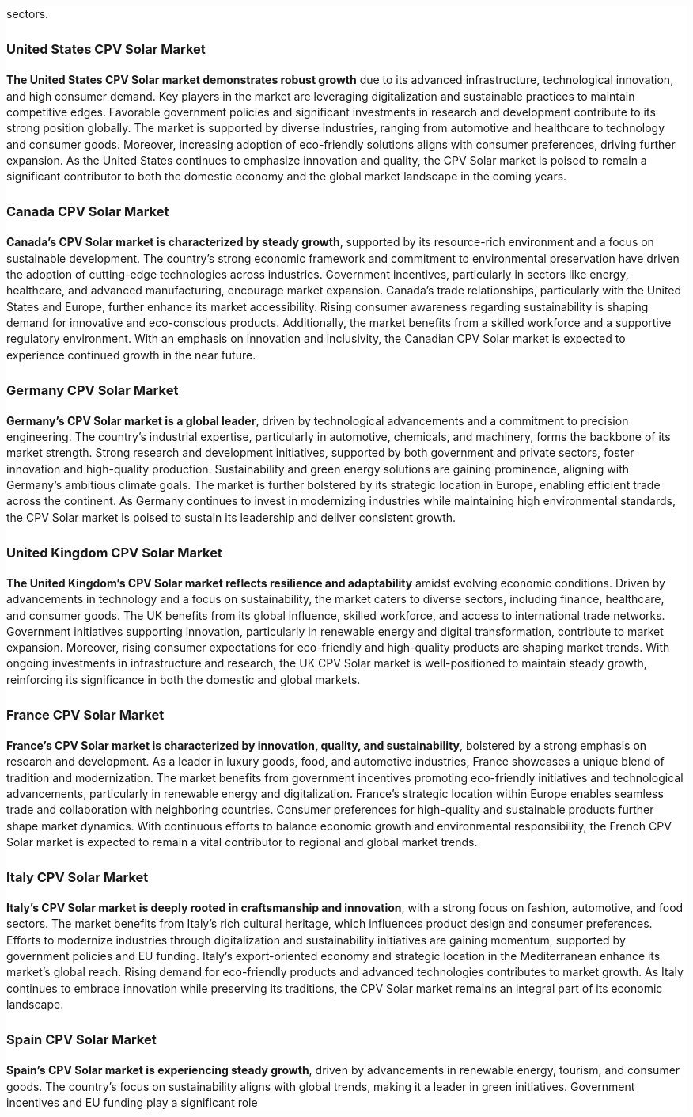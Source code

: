 sectors.</span></em></p></blockquote><h3><strong>United States CPV Solar Market</strong></h3><p><strong>The United States CPV Solar market demonstrates robust growth</strong> due to its advanced infrastructure, technological innovation, and high consumer demand. Key players in the market are leveraging digitalization and sustainable practices to maintain competitive edges. Favorable government policies and significant investments in research and development contribute to its strong position globally. The market is supported by diverse industries, ranging from automotive and healthcare to technology and consumer goods. Moreover, increasing adoption of eco-friendly solutions aligns with consumer preferences, driving further expansion. As the United States continues to emphasize innovation and quality, the CPV Solar market is poised to remain a significant contributor to both the domestic economy and the global market landscape in the coming years.</p><h3><strong>Canada CPV Solar Market</strong></h3><p><strong>Canada&rsquo;s CPV Solar market is characterized by steady growth</strong>, supported by its resource-rich environment and a focus on sustainable development. The country&rsquo;s strong economic framework and commitment to environmental preservation have driven the adoption of cutting-edge technologies across industries. Government incentives, particularly in sectors like energy, healthcare, and advanced manufacturing, encourage market expansion. Canada&rsquo;s trade relationships, particularly with the United States and Europe, further enhance its market accessibility. Rising consumer awareness regarding sustainability is shaping demand for innovative and eco-conscious products. Additionally, the market benefits from a skilled workforce and a supportive regulatory environment. With an emphasis on innovation and inclusivity, the Canadian CPV Solar market is expected to experience continued growth in the near future.</p><h3><strong>Germany CPV Solar Market</strong></h3><p><strong>Germany&rsquo;s CPV Solar market is a global leader</strong>, driven by technological advancements and a commitment to precision engineering. The country&rsquo;s industrial expertise, particularly in automotive, chemicals, and machinery, forms the backbone of its market strength. Strong research and development initiatives, supported by both government and private sectors, foster innovation and high-quality production. Sustainability and green energy solutions are gaining prominence, aligning with Germany&rsquo;s ambitious climate goals. The market is further bolstered by its strategic location in Europe, enabling efficient trade across the continent. As Germany continues to invest in modernizing industries while maintaining high environmental standards, the CPV Solar market is poised to sustain its leadership and deliver consistent growth.</p><h3><strong>United Kingdom CPV Solar Market</strong></h3><p><strong>The United Kingdom&rsquo;s CPV Solar market reflects resilience and adaptability</strong> amidst evolving economic conditions. Driven by advancements in technology and a focus on sustainability, the market caters to diverse sectors, including finance, healthcare, and consumer goods. The UK benefits from its global influence, skilled workforce, and access to international trade networks. Government initiatives supporting innovation, particularly in renewable energy and digital transformation, contribute to market expansion. Moreover, rising consumer expectations for eco-friendly and high-quality products are shaping market trends. With ongoing investments in infrastructure and research, the UK CPV Solar market is well-positioned to maintain steady growth, reinforcing its significance in both the domestic and global markets.</p><h3><strong>France CPV Solar Market</strong></h3><p><strong>France&rsquo;s CPV Solar market is characterized by innovation, quality, and sustainability</strong>, bolstered by a strong emphasis on research and development. As a leader in luxury goods, food, and automotive industries, France showcases a unique blend of tradition and modernization. The market benefits from government incentives promoting eco-friendly initiatives and technological advancements, particularly in renewable energy and digitalization. France&rsquo;s strategic location within Europe enables seamless trade and collaboration with neighboring countries. Consumer preferences for high-quality and sustainable products further shape market dynamics. With continuous efforts to balance economic growth and environmental responsibility, the French CPV Solar market is expected to remain a vital contributor to regional and global market trends.</p><h3><strong>Italy CPV Solar Market</strong></h3><p><strong>Italy&rsquo;s CPV Solar market is deeply rooted in craftsmanship and innovation</strong>, with a strong focus on fashion, automotive, and food sectors. The market benefits from Italy&rsquo;s rich cultural heritage, which influences product design and consumer preferences. Efforts to modernize industries through digitalization and sustainability initiatives are gaining momentum, supported by government policies and EU funding. Italy&rsquo;s export-oriented economy and strategic location in the Mediterranean enhance its market&rsquo;s global reach. Rising demand for eco-friendly products and advanced technologies contributes to market growth. As Italy continues to embrace innovation while preserving its traditions, the CPV Solar market remains an integral part of its economic landscape.</p><h3><strong>Spain CPV Solar Market</strong></h3><p><strong>Spain&rsquo;s CPV Solar market is experiencing steady growth</strong>, driven by advancements in renewable energy, tourism, and consumer goods. The country&rsquo;s focus on sustainability aligns with global trends, making it a leader in green initiatives. Government incentives and EU funding play a significant role